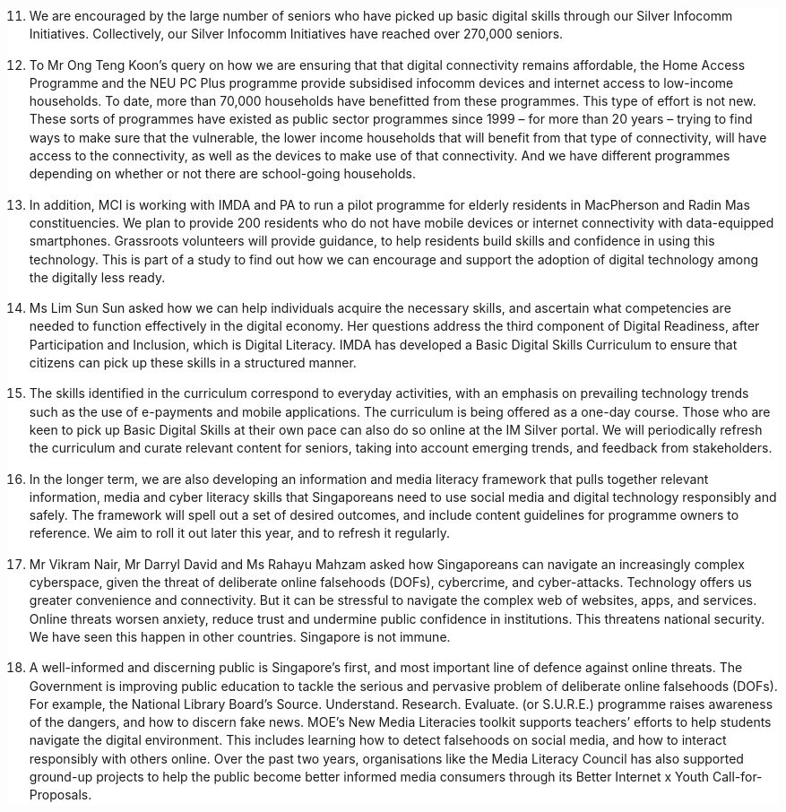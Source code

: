 11. We are encouraged by the large number of seniors who have picked up basic digital skills through our Silver Infocomm Initiatives. Collectively, our Silver Infocomm Initiatives have reached over 270,000 seniors.

12. To Mr Ong Teng Koon’s query on how we are ensuring that that digital connectivity remains affordable, the Home Access Programme and the NEU PC Plus programme provide subsidised infocomm devices and internet access to low-income households. To date, more than 70,000 households have benefitted from these programmes. This type of effort is not new. These sorts of programmes have existed as public sector programmes since 1999 – for more than 20 years – trying to find ways to make sure that the vulnerable, the lower income households that will benefit from that type of connectivity, will have access to the connectivity, as well as the devices to make use of that connectivity. And we have different programmes depending on whether or not there are school-going households.

13. In addition, MCI is working with IMDA and PA to run a pilot programme for elderly residents in MacPherson and Radin Mas constituencies. We plan to provide 200 residents who do not have mobile devices or internet connectivity with data-equipped smartphones. Grassroots volunteers will provide guidance, to help residents build skills and confidence in using this technology. This is part of a study to find out how we can encourage and support the adoption of digital technology among the digitally less ready.

14. Ms Lim Sun Sun asked how we can help individuals acquire the necessary skills, and ascertain what competencies are needed to function effectively in the digital economy. Her questions address the third component of Digital Readiness, after Participation and Inclusion, which is Digital Literacy. IMDA has developed a Basic Digital Skills Curriculum to ensure that citizens can pick up these skills in a structured manner.

15. The skills identified in the curriculum correspond to everyday activities, with an emphasis on prevailing technology trends such as the use of e-payments and mobile applications. The curriculum is being offered as a one-day course. Those who are keen to pick up Basic Digital Skills at their own pace can also do so online at the IM Silver portal. We will periodically refresh the curriculum and curate relevant content for seniors, taking into account emerging trends, and feedback from stakeholders.

16. In the longer term, we are also developing an information and media literacy framework that pulls together relevant information, media and cyber literacy skills that Singaporeans need to use social media and digital technology responsibly and safely. The framework will spell out a set of desired outcomes, and include content guidelines for programme owners to reference. We aim to roll it out later this year, and to refresh it regularly.

17. Mr Vikram Nair, Mr Darryl David and Ms Rahayu Mahzam asked how Singaporeans can navigate an increasingly complex cyberspace, given the threat of deliberate online falsehoods (DOFs), cybercrime, and cyber-attacks. Technology offers us greater convenience and connectivity. But it can be stressful to navigate the complex web of websites, apps, and services. Online threats worsen anxiety, reduce trust and undermine public confidence in institutions. This threatens national security. We have seen this happen in other countries. Singapore is not immune.

18. A well-informed and discerning public is Singapore’s first, and most important line of defence against online threats. The Government is improving public education to tackle the serious and pervasive problem of deliberate online falsehoods (DOFs). For example, the National Library Board’s Source. Understand. Research. Evaluate. (or S.U.R.E.) programme raises awareness of the dangers, and how to discern fake news. MOE’s New Media Literacies toolkit supports teachers’ efforts to help students navigate the digital environment. This includes learning how to detect falsehoods on social media, and how to interact responsibly with others online. Over the past two years, organisations like the Media Literacy Council has also supported ground-up projects to help the public become better informed media consumers through its Better Internet x Youth Call-for-Proposals.
